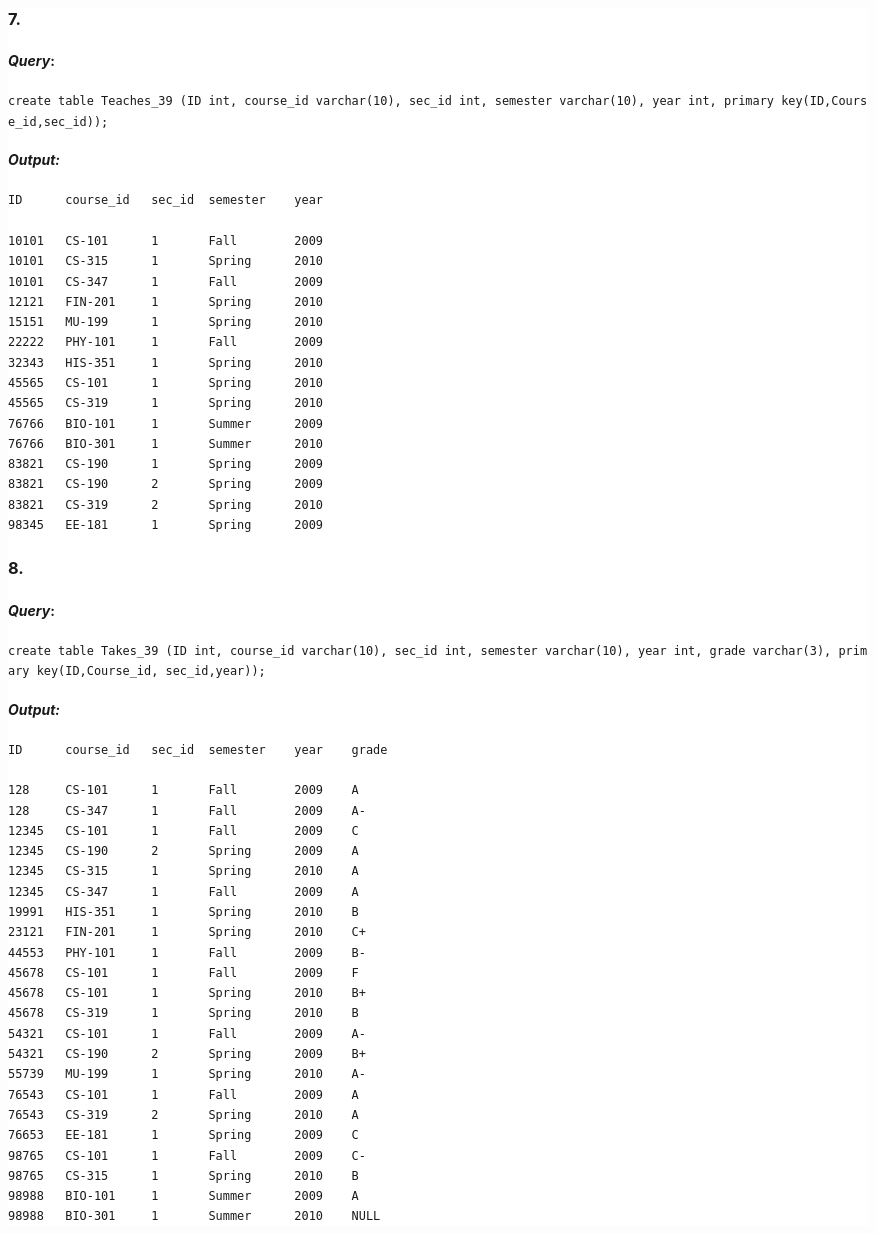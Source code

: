 ### 7.

#### _Query_:

`create table Teaches_39 (ID int, course_id varchar(10), sec_id int, semester varchar(10), year int, primary key(ID,Course_id,sec_id));`

#### _Output:_

```
ID	    course_id	sec_id	semester	year

10101	CS-101	    1	    Fall	    2009
10101	CS-315	    1	    Spring  	2010
10101	CS-347	    1	    Fall	    2009
12121	FIN-201	    1	    Spring  	2010
15151	MU-199	    1	    Spring  	2010
22222	PHY-101	    1	    Fall	    2009
32343	HIS-351	    1	    Spring  	2010
45565	CS-101	    1	    Spring  	2010
45565	CS-319	    1	    Spring  	2010
76766	BIO-101	    1	    Summer  	2009
76766	BIO-301	    1	    Summer  	2010
83821	CS-190	    1	    Spring  	2009
83821	CS-190	    2	    Spring  	2009
83821	CS-319	    2	    Spring  	2010
98345	EE-181	    1	    Spring  	2009
```

### 8.

#### _Query_:

`create table Takes_39 (ID int, course_id varchar(10), sec_id int, semester varchar(10), year int, grade varchar(3), primary key(ID,Course_id, sec_id,year));`

#### _Output:_

```
ID	    course_id	sec_id	semester	year	grade

128	    CS-101	    1	    Fall	    2009	A
128	    CS-347	    1	    Fall	    2009	A-
12345	CS-101	    1	    Fall	    2009	C
12345	CS-190	    2	    Spring   	2009	A
12345	CS-315	    1	    Spring   	2010	A
12345	CS-347	    1	    Fall	    2009	A
19991	HIS-351	    1	    Spring   	2010	B
23121	FIN-201	    1	    Spring   	2010	C+
44553	PHY-101	    1	    Fall	    2009	B-
45678	CS-101	    1	    Fall	    2009	F
45678	CS-101	    1	    Spring   	2010	B+
45678	CS-319	    1	    Spring   	2010	B
54321	CS-101	    1	    Fall	    2009	A-
54321	CS-190	    2	    Spring   	2009	B+
55739	MU-199	    1	    Spring   	2010	A-
76543	CS-101	    1	    Fall	    2009	A
76543	CS-319	    2	    Spring   	2010	A
76653	EE-181	    1	    Spring   	2009	C
98765	CS-101	    1	    Fall	    2009	C-
98765	CS-315	    1	    Spring   	2010	B
98988	BIO-101	    1	    Summer   	2009	A
98988	BIO-301	    1	    Summer	    2010	NULL
```
